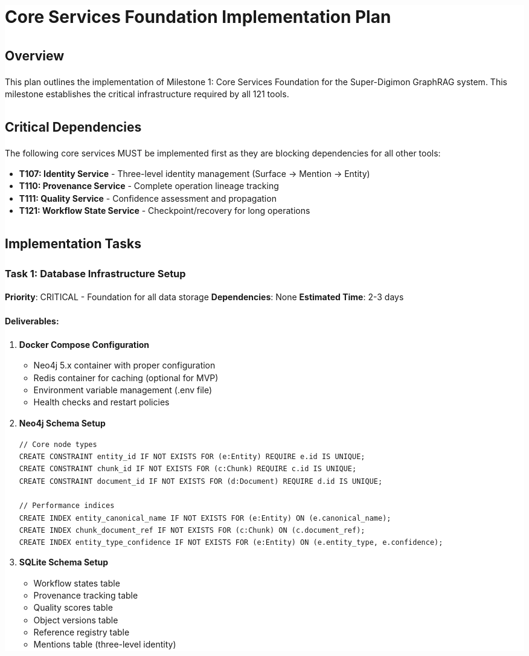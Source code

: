 # Core Services Foundation Implementation Plan

## Overview

This plan outlines the implementation of Milestone 1: Core Services Foundation for the Super-Digimon GraphRAG system. This milestone establishes the critical infrastructure required by all 121 tools.

## Critical Dependencies

The following core services MUST be implemented first as they are blocking dependencies for all other tools:

- **T107: Identity Service** - Three-level identity management (Surface → Mention → Entity)
- **T110: Provenance Service** - Complete operation lineage tracking  
- **T111: Quality Service** - Confidence assessment and propagation
- **T121: Workflow State Service** - Checkpoint/recovery for long operations

## Implementation Tasks

### Task 1: Database Infrastructure Setup

**Priority**: CRITICAL - Foundation for all data storage
**Dependencies**: None
**Estimated Time**: 2-3 days

#### Deliverables:
1. **Docker Compose Configuration**
   - Neo4j 5.x container with proper configuration
   - Redis container for caching (optional for MVP)
   - Environment variable management (.env file)
   - Health checks and restart policies

2. **Neo4j Schema Setup**
   ```cypher
   // Core node types
   CREATE CONSTRAINT entity_id IF NOT EXISTS FOR (e:Entity) REQUIRE e.id IS UNIQUE;
   CREATE CONSTRAINT chunk_id IF NOT EXISTS FOR (c:Chunk) REQUIRE c.id IS UNIQUE;
   CREATE CONSTRAINT document_id IF NOT EXISTS FOR (d:Document) REQUIRE d.id IS UNIQUE;
   
   // Performance indices
   CREATE INDEX entity_canonical_name IF NOT EXISTS FOR (e:Entity) ON (e.canonical_name);
   CREATE INDEX chunk_document_ref IF NOT EXISTS FOR (c:Chunk) ON (c.document_ref);
   CREATE INDEX entity_type_confidence IF NOT EXISTS FOR (e:Entity) ON (e.entity_type, e.confidence);
   ```

3. **SQLite Schema Setup**
   - Workflow states table
   - Provenance tracking table
   - Quality scores table
   - Object versions table
   - Reference registry table
   - Mentions table (three-level identity)
